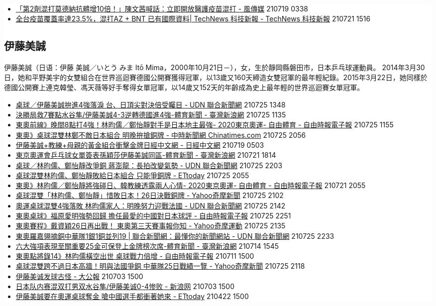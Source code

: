 - [「第2劑混打莫德納抗體增10倍！」陳文茜喊話：立即開放醫護疫苗混打 - 風傳媒](https://www.storm.mg/article/3828514 "「第2劑混打莫德納抗體增10倍！」陳文茜喊話：立即開放醫護疫苗混打 - 風傳媒") 210719 0338
- [全台疫苗覆蓋率達23.5%，混打AZ + BNT 已有國際資料| TechNews 科技新報 - TechNews 科技新報](https://technews.tw/2021/07/21/23-5-az-bnt/ "全台疫苗覆蓋率達23.5%，混打AZ + BNT 已有國際資料| TechNews 科技新報 - TechNews 科技新報") 210721 1516

## 伊藤美誠

伊藤美誠（日语：伊藤 美誠／いとう みま Itō Mima，2000年10月21日－），女，生於靜岡縣磐田市，日本乒乓球運動員。
2014年3月30日，她和平野美宇的女雙組合在世界巡迴賽德國公開賽獲得冠軍，以13歲又160天締造女雙冠軍的最年輕紀錄。2015年3月22日，她同樣於德國公開賽上連克韓瑩、馮天薇等好手奪得女單冠軍，以14歲又152天的年齡成為史上最年輕的世界巡迴賽女單冠軍。
- [桌球／伊藤美誠拚進4強落淚 台、日頂尖對決倍受矚目 - UDN 聯合新聞網](https://udn.com/news/story/7005/5626199 "桌球／伊藤美誠拚進4強落淚 台、日頂尖對決倍受矚目 - UDN 聯合新聞網") 210725 1348
- [決勝局救7賽點水谷隼/伊藤美誠4-3逆轉德國進4強-體育新聞 - 臺灣新浪網](https://news.sina.com.tw/article/20210725/39327828.html "決勝局救7賽點水谷隼/伊藤美誠4-3逆轉德國進4強-體育新聞 - 臺灣新浪網") 210725 1135
- [東奧前線》晚間8點打4強！林昀儒／鄭怡靜對手是日本地主最強- 2020東京奧運- 自由體育 - 自由時報電子報](https://sports.ltn.com.tw/olympic2020/news/breakingnews/3615514 "東奧前線》晚間8點打4強！林昀儒／鄭怡靜對手是日本地主最強- 2020東京奧運- 自由體育 - 自由時報電子報") 210725 1155
- [東奧》桌球混雙林鄭不敵日本組合 明晚拚搶銅牌 - 中時新聞網 Chinatimes.com](https://www.chinatimes.com/realtimenews/20210725004188-260403 "東奧》桌球混雙林鄭不敵日本組合 明晚拚搶銅牌 - 中時新聞網 Chinatimes.com") 210725 2056
- [伊藤美誠+教練+母親的黃金組合衝擊金牌日經中文網 - 日經中文網](https://zh.cn.nikkei.com/politicsaeconomy/politicsasociety/45293-2021-07-19-05-00-32.html "伊藤美誠+教練+母親的黃金組合衝擊金牌日經中文網 - 日經中文網") 210719 0503
- [東京奧運會乒乓球女單簽表孫穎莎伊藤美誠同區-體育新聞 - 臺灣新浪網](https://news.sina.com.tw/article/20210721/39286044.html "東京奧運會乒乓球女單簽表孫穎莎伊藤美誠同區-體育新聞 - 臺灣新浪網") 210721 1814
- [桌球／林昀儒、鄭怡靜改爭銅 蔣澎龍：長拍改變氣勢 - UDN 聯合新聞網](https://udn.com/news/story/6999/5626920?from=udn-ch1_breaknews-1-cate7-news "桌球／林昀儒、鄭怡靜改爭銅 蔣澎龍：長拍改變氣勢 - UDN 聯合新聞網") 210725 2203
- [桌球混雙林昀儒、鄭怡靜敗給日本組合 只能爭銅牌 - ETtoday](https://sports.ettoday.net/news/2039723?redirect=1 "桌球混雙林昀儒、鄭怡靜敗給日本組合 只能爭銅牌 - ETtoday") 210725 2055
- [東奧》林昀儒／鄭怡靜將強碰日、韓教練透露兩人心情- 2020東京奧運- 自由體育 - 自由時報電子報](https://sports.ltn.com.tw/olympic2020/news/breakingnews/3611649 "東奧》林昀儒／鄭怡靜將強碰日、韓教練透露兩人心情- 2020東京奧運- 自由體育 - 自由時報電子報") 210721 2055
- [桌球混雙「林昀儒、鄭怡靜」惜敗日本！26日決戰銅牌 - Yahoo奇摩新聞](https://tw.news.yahoo.com/%E6%A1%8C%E7%90%83%E6%B7%B7%E9%9B%99-%E6%9E%97%E6%98%80%E5%84%92-%E9%84%AD%E6%80%A1%E9%9D%9C-%E6%83%9C%E6%95%97%E6%97%A5%E6%9C%AC-26%E6%97%A5%E6%B1%BA%E6%88%B0%E9%8A%85%E7%89%8C-130200783.html "桌球混雙「林昀儒、鄭怡靜」惜敗日本！26日決戰銅牌 - Yahoo奇摩新聞") 210725 2102
- [奧運桌球混雙4強落敗 林昀儒家人：明晚努力迎戰法國 - UDN 聯合新聞網](https://udn.com/news/story/7005/5626891?from=udn-catebreaknews_ch2 "奧運桌球混雙4強落敗 林昀儒家人：明晚努力迎戰法國 - UDN 聯合新聞網") 210725 2142
- [東奧桌球》福原愛明強勢回歸 擔任最愛的中國對日本球評 - 自由時報電子報](https://sports.ltn.com.tw/news/breakingnews/3616059 "東奧桌球》福原愛明強勢回歸 擔任最愛的中國對日本球評 - 自由時報電子報") 210725 2251
- [東奧賽程》戴資穎26日再出戰！ 東奧第三天賽事報你知 - Yahoo奇摩運動](https://tw.sports.yahoo.com/news/%E6%9D%B1%E5%A5%A7%E8%B3%BD%E7%A8%8B-%E6%88%B4%E8%B3%87%E7%A9%8E26%E6%97%A5%E5%86%8D%E5%87%BA%E6%88%B0-%E6%9D%B1%E5%A5%A7%E7%AC%AC%E4%B8%89%E5%A4%A9%E8%B3%BD%E4%BA%8B%E5%A0%B1%E4%BD%A0%E7%9F%A5-124418973.html "東奧賽程》戴資穎26日再出戰！ 東奧第三天賽事報你知 - Yahoo奇摩運動") 210725 2135
- [東奧羅嘉翎摘銅中華隊1銀1銅並列19 | 聯合新聞網：最懂你的新聞網站 - UDN 聯合新聞網](https://udn.com/news/story/122254/5626933 "東奧羅嘉翎摘銅中華隊1銀1銅並列19 | 聯合新聞網：最懂你的新聞網站 - UDN 聯合新聞網") 210725 2233
- [六大強項表現至關重要25金可保登上金牌榜次席-體育新聞 - 臺灣新浪網](https://news.sina.com.tw/article/20210714/39203628.html "六大強項表現至關重要25金可保登上金牌榜次席-體育新聞 - 臺灣新浪網") 210714 1545
- [東奧點將錄14》林昀儒橫空出世 桌球戰力倍增 - 自由時報電子報](https://sports.ltn.com.tw/news/paper/1460029 "東奧點將錄14》林昀儒橫空出世 桌球戰力倍增 - 自由時報電子報") 210711 1500
- [桌球混雙跨不過日本高牆！明與法國爭銅 中華隊25日戰績一覽 - Yahoo奇摩新聞](https://tw.news.yahoo.com/%E6%A1%8C%E7%90%83%E6%B7%B7%E9%9B%99%E8%B7%A8%E4%B8%8D%E9%81%8E%E6%97%A5%E6%9C%AC%E9%AB%98%E7%89%86-%E6%98%8E%E8%88%87%E6%B3%95%E5%9C%8B%E7%88%AD%E9%8A%85-%E4%B8%AD%E8%8F%AF%E9%9A%8A25%E6%97%A5%E6%88%B0%E7%B8%BE-%E8%A6%BD-131806509.html "桌球混雙跨不過日本高牆！明與法國爭銅 中華隊25日戰績一覽 - Yahoo奇摩新聞") 210725 2118
- [﻿伊藤美诚发球古怪 - 大公報](http://www.takungpao.com/life/238149/2021/0703/604817.html "﻿伊藤美诚发球古怪 - 大公報") 210703 1500
- [日本队内赛混双打男双水谷隼/伊藤美诚0-4惨败 - 新浪网](https://sports.sina.com.cn/others/pingpang/2021-07-03/doc-ikqciyzk3266293.shtml "日本队内赛混双打男双水谷隼/伊藤美诚0-4惨败 - 新浪网") 210703 1500
- [伊藤美誠要在奧運桌球奪金 嗆中國選手都衝著她來 - ETtoday](https://sports.ettoday.net/news/1965747 "伊藤美誠要在奧運桌球奪金 嗆中國選手都衝著她來 - ETtoday") 210422 1500
